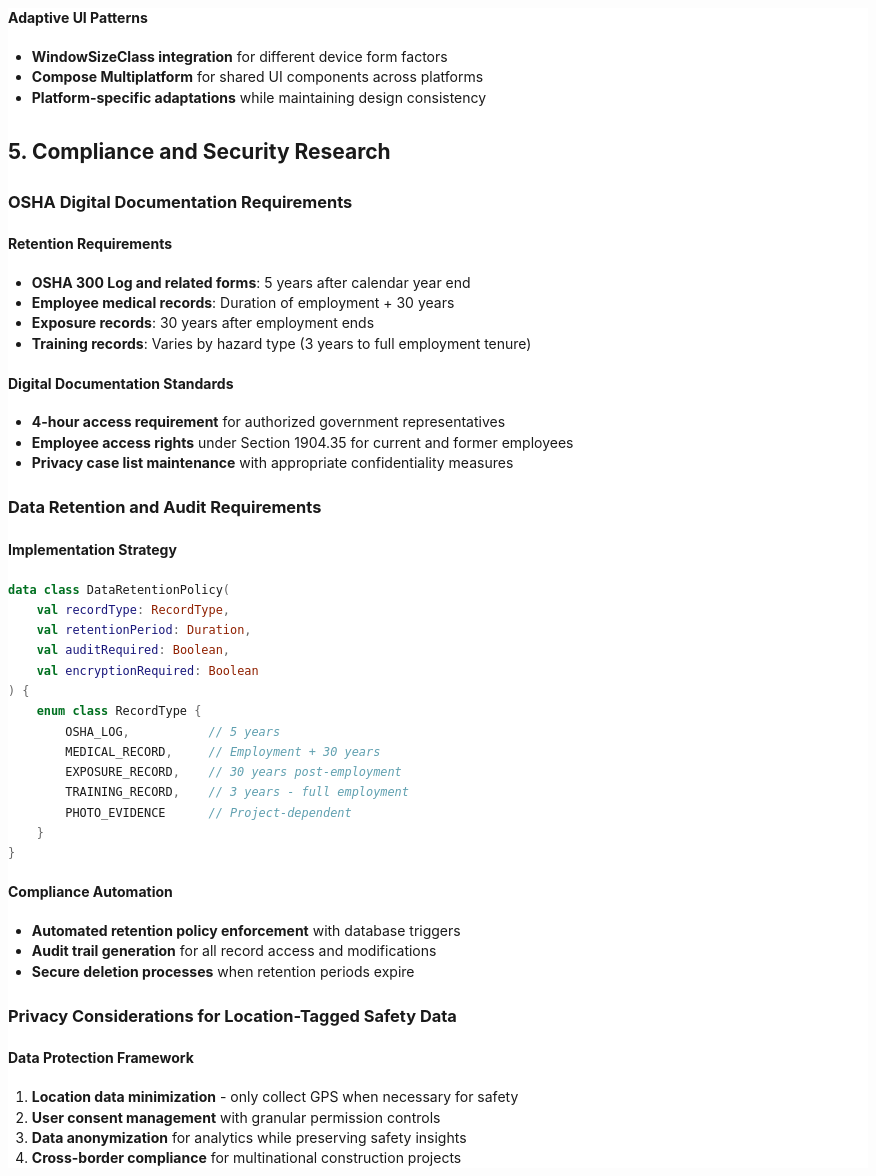 #### Adaptive UI Patterns
- **WindowSizeClass integration** for different device form factors
- **Compose Multiplatform** for shared UI components across platforms
- **Platform-specific adaptations** while maintaining design consistency

## 5. Compliance and Security Research

### OSHA Digital Documentation Requirements

#### Retention Requirements
- **OSHA 300 Log and related forms**: 5 years after calendar year end
- **Employee medical records**: Duration of employment + 30 years
- **Exposure records**: 30 years after employment ends
- **Training records**: Varies by hazard type (3 years to full employment tenure)

#### Digital Documentation Standards
- **4-hour access requirement** for authorized government representatives
- **Employee access rights** under Section 1904.35 for current and former employees
- **Privacy case list maintenance** with appropriate confidentiality measures

### Data Retention and Audit Requirements

#### Implementation Strategy
```kotlin
data class DataRetentionPolicy(
    val recordType: RecordType,
    val retentionPeriod: Duration,
    val auditRequired: Boolean,
    val encryptionRequired: Boolean
) {
    enum class RecordType {
        OSHA_LOG,           // 5 years
        MEDICAL_RECORD,     // Employment + 30 years
        EXPOSURE_RECORD,    // 30 years post-employment
        TRAINING_RECORD,    // 3 years - full employment
        PHOTO_EVIDENCE      // Project-dependent
    }
}
```

#### Compliance Automation
- **Automated retention policy enforcement** with database triggers
- **Audit trail generation** for all record access and modifications
- **Secure deletion processes** when retention periods expire

### Privacy Considerations for Location-Tagged Safety Data

#### Data Protection Framework
1. **Location data minimization** - only collect GPS when necessary for safety
2. **User consent management** with granular permission controls
3. **Data anonymization** for analytics while preserving safety insights
4. **Cross-border compliance** for multinational construction projects
